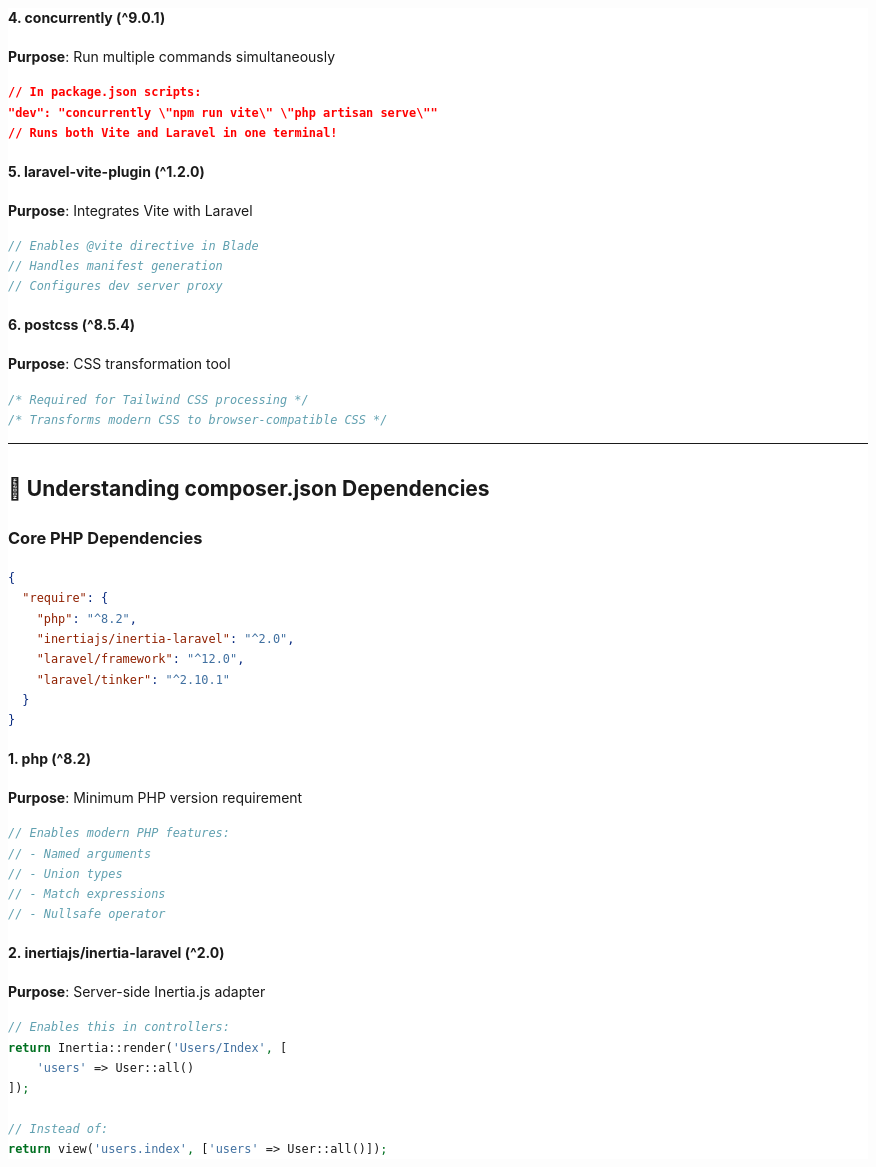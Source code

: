 
#### **4. concurrently (^9.0.1)**
**Purpose**: Run multiple commands simultaneously
```json
// In package.json scripts:
"dev": "concurrently \"npm run vite\" \"php artisan serve\""
// Runs both Vite and Laravel in one terminal!
```

#### **5. laravel-vite-plugin (^1.2.0)**
**Purpose**: Integrates Vite with Laravel
```javascript
// Enables @vite directive in Blade
// Handles manifest generation
// Configures dev server proxy
```

#### **6. postcss (^8.5.4)**
**Purpose**: CSS transformation tool
```css
/* Required for Tailwind CSS processing */
/* Transforms modern CSS to browser-compatible CSS */
```

---

## 🐘 Understanding composer.json Dependencies

### **Core PHP Dependencies**

```json
{
  "require": {
    "php": "^8.2",
    "inertiajs/inertia-laravel": "^2.0",
    "laravel/framework": "^12.0",
    "laravel/tinker": "^2.10.1"
  }
}
```

#### **1. php (^8.2)**
**Purpose**: Minimum PHP version requirement
```php
// Enables modern PHP features:
// - Named arguments
// - Union types
// - Match expressions
// - Nullsafe operator
```

#### **2. inertiajs/inertia-laravel (^2.0)**
**Purpose**: Server-side Inertia.js adapter
```php
// Enables this in controllers:
return Inertia::render('Users/Index', [
    'users' => User::all()
]);

// Instead of:
return view('users.index', ['users' => User::all()]);
```
